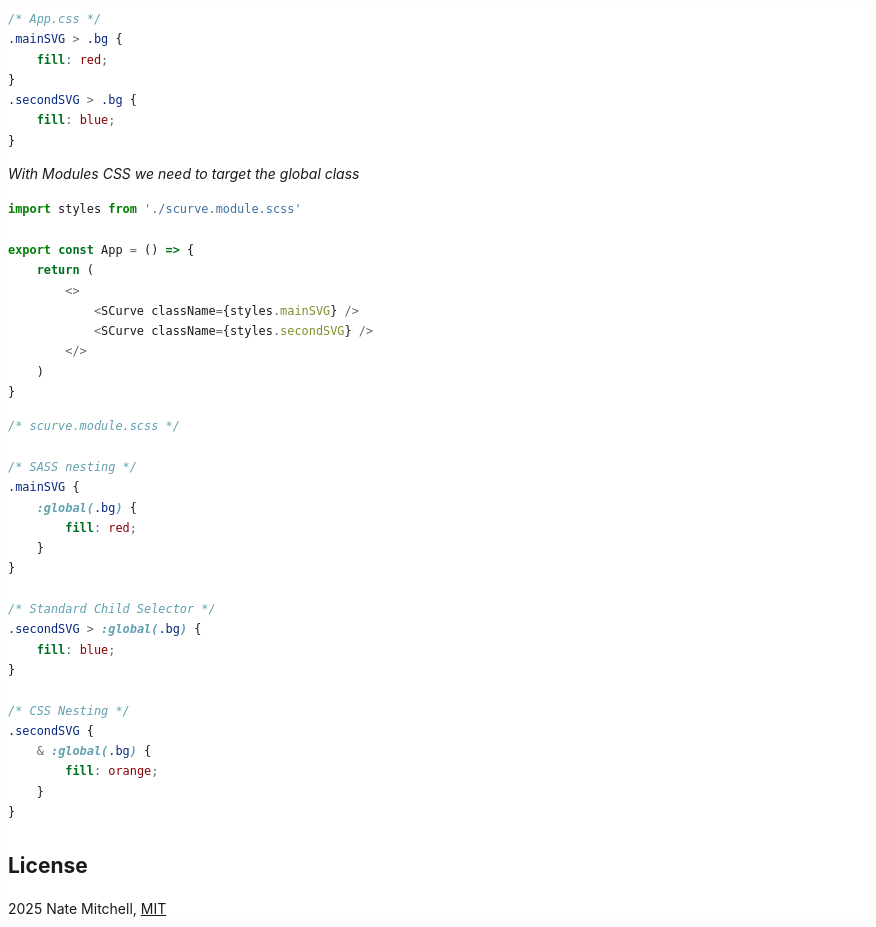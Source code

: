 ```css
/* App.css */
.mainSVG > .bg {
	fill: red;
}
.secondSVG > .bg {
	fill: blue;
}
```

_With Modules CSS we need to target the global class_

```javascript
import styles from './scurve.module.scss'

export const App = () => {
	return (
		<>
			<SCurve className={styles.mainSVG} />
			<SCurve className={styles.secondSVG} />
		</>
	)
}
```

```css
/* scurve.module.scss */

/* SASS nesting */
.mainSVG {
	:global(.bg) {
		fill: red;
	}
}

/* Standard Child Selector */
.secondSVG > :global(.bg) {
	fill: blue;
}

/* CSS Nesting */
.secondSVG {
	& :global(.bg) {
		fill: orange;
	}
}
```

## License

2025 Nate Mitchell, [MIT](https://github.com/NahanaBanahnah/react-easy-ease/blob/master/LICENSE)
